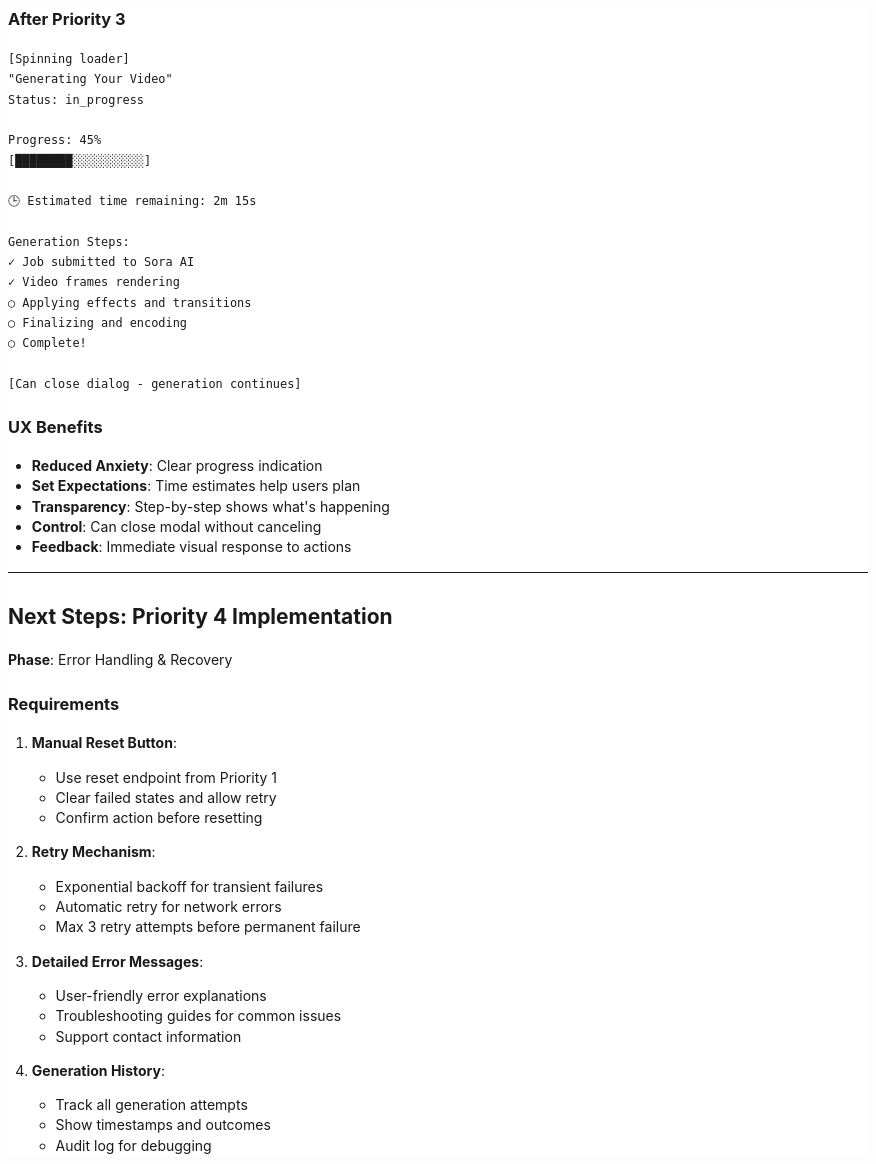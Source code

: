 ### After Priority 3
```
[Spinning loader]
"Generating Your Video"
Status: in_progress

Progress: 45%
[████████░░░░░░░░░░]

🕒 Estimated time remaining: 2m 15s

Generation Steps:
✓ Job submitted to Sora AI
✓ Video frames rendering
○ Applying effects and transitions
○ Finalizing and encoding
○ Complete!

[Can close dialog - generation continues]
```

### UX Benefits
- **Reduced Anxiety**: Clear progress indication
- **Set Expectations**: Time estimates help users plan
- **Transparency**: Step-by-step shows what's happening
- **Control**: Can close modal without canceling
- **Feedback**: Immediate visual response to actions

---

## Next Steps: Priority 4 Implementation

**Phase**: Error Handling & Recovery

### Requirements
1. **Manual Reset Button**:
   - Use reset endpoint from Priority 1
   - Clear failed states and allow retry
   - Confirm action before resetting

2. **Retry Mechanism**:
   - Exponential backoff for transient failures
   - Automatic retry for network errors
   - Max 3 retry attempts before permanent failure

3. **Detailed Error Messages**:
   - User-friendly error explanations
   - Troubleshooting guides for common issues
   - Support contact information

4. **Generation History**:
   - Track all generation attempts
   - Show timestamps and outcomes
   - Audit log for debugging
